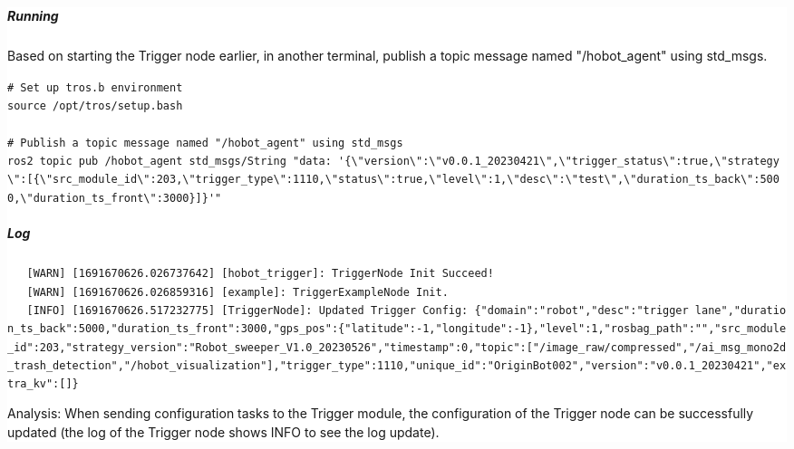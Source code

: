 ##### Running

Based on starting the Trigger node earlier, in another terminal, publish a topic message named "/hobot_agent" using std_msgs.
```shell
# Set up tros.b environment
source /opt/tros/setup.bash

# Publish a topic message named "/hobot_agent" using std_msgs
ros2 topic pub /hobot_agent std_msgs/String "data: '{\"version\":\"v0.0.1_20230421\",\"trigger_status\":true,\"strategy\":[{\"src_module_id\":203,\"trigger_type\":1110,\"status\":true,\"level\":1,\"desc\":\"test\",\"duration_ts_back\":5000,\"duration_ts_front\":3000}]}'"
```

##### Log
```shell
   [WARN] [1691670626.026737642] [hobot_trigger]: TriggerNode Init Succeed!
   [WARN] [1691670626.026859316] [example]: TriggerExampleNode Init.
   [INFO] [1691670626.517232775] [TriggerNode]: Updated Trigger Config: {"domain":"robot","desc":"trigger lane","duration_ts_back":5000,"duration_ts_front":3000,"gps_pos":{"latitude":-1,"longitude":-1},"level":1,"rosbag_path":"","src_module_id":203,"strategy_version":"Robot_sweeper_V1.0_20230526","timestamp":0,"topic":["/image_raw/compressed","/ai_msg_mono2d_trash_detection","/hobot_visualization"],"trigger_type":1110,"unique_id":"OriginBot002","version":"v0.0.1_20230421","extra_kv":[]}
```
Analysis: When sending configuration tasks to the Trigger module, the configuration of the Trigger node can be successfully updated (the log of the Trigger node shows INFO to see the log update).